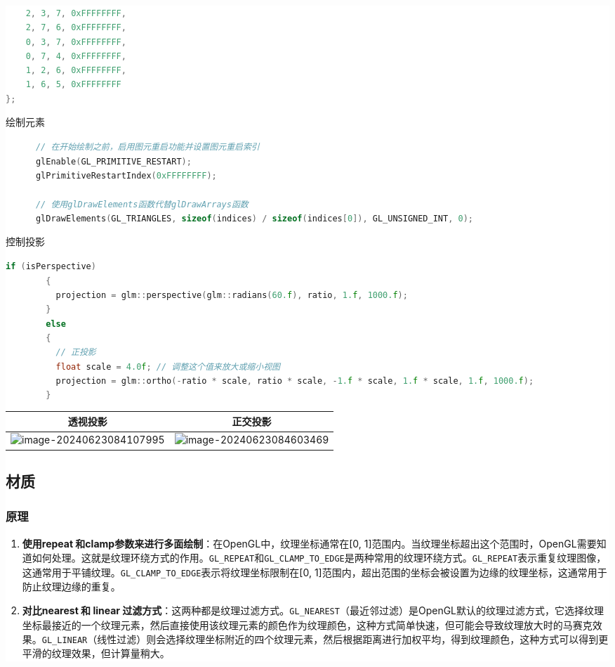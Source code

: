 ```cpp
    2, 3, 7, 0xFFFFFFFF,
    2, 7, 6, 0xFFFFFFFF,
    0, 3, 7, 0xFFFFFFFF,
    0, 7, 4, 0xFFFFFFFF,
    1, 2, 6, 0xFFFFFFFF,
    1, 6, 5, 0xFFFFFFFF
};
```

绘制元素

```cpp
	  // 在开始绘制之前，启用图元重启功能并设置图元重启索引
      glEnable(GL_PRIMITIVE_RESTART);
      glPrimitiveRestartIndex(0xFFFFFFFF);

      // 使用glDrawElements函数代替glDrawArrays函数
      glDrawElements(GL_TRIANGLES, sizeof(indices) / sizeof(indices[0]), GL_UNSIGNED_INT, 0);
```

控制投影

```cpp
if (isPerspective)
        {
          projection = glm::perspective(glm::radians(60.f), ratio, 1.f, 1000.f);
        }
        else
        {
          // 正投影
          float scale = 4.0f; // 调整这个值来放大或缩小视图
          projection = glm::ortho(-ratio * scale, ratio * scale, -1.f * scale, 1.f * scale, 1.f, 1000.f);
        }
```



| 透视投影                                                     | 正交投影                                                     |
| ------------------------------------------------------------ | ------------------------------------------------------------ |
| ![image-20240623084107995](D:\Code\CG\homework\assets\image-20240623084107995.png) | ![image-20240623084603469](D:\Code\CG\homework\assets\image-20240623084603469.png) |

## 材质

### 原理

1. **使用repeat 和clamp参数来进行多面绘制**：在OpenGL中，纹理坐标通常在[0, 1]范围内。当纹理坐标超出这个范围时，OpenGL需要知道如何处理。这就是纹理环绕方式的作用。`GL_REPEAT`和`GL_CLAMP_TO_EDGE`是两种常用的纹理环绕方式。`GL_REPEAT`表示重复纹理图像，这通常用于平铺纹理。`GL_CLAMP_TO_EDGE`表示将纹理坐标限制在[0, 1]范围内，超出范围的坐标会被设置为边缘的纹理坐标，这通常用于防止纹理边缘的重复。

2. **对比nearest 和 linear 过滤方式**：这两种都是纹理过滤方式。`GL_NEAREST`（最近邻过滤）是OpenGL默认的纹理过滤方式，它选择纹理坐标最接近的一个纹理元素，然后直接使用该纹理元素的颜色作为纹理颜色，这种方式简单快速，但可能会导致纹理放大时的马赛克效果。`GL_LINEAR`（线性过滤）则会选择纹理坐标附近的四个纹理元素，然后根据距离进行加权平均，得到纹理颜色，这种方式可以得到更平滑的纹理效果，但计算量稍大。
